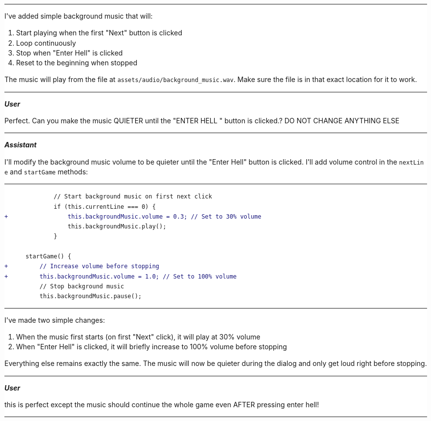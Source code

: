 
---

I've added simple background music that will:
1. Start playing when the first "Next" button is clicked
2. Loop continuously
3. Stop when "Enter Hell" is clicked
4. Reset to the beginning when stopped

The music will play from the file at `assets/audio/background_music.wav`. Make sure the file is in that exact location for it to work.

---

_**User**_

Perfect. Can you make the music QUIETER until the "ENTER HELL " button is clicked.? DO NOT CHANGE ANYTHING ELSE

---

_**Assistant**_

I'll modify the background music volume to be quieter until the "Enter Hell" button is clicked. I'll add volume control in the `nextLine` and `startGame` methods:


---

```diff
              // Start background music on first next click
              if (this.currentLine === 0) {
+                 this.backgroundMusic.volume = 0.3; // Set to 30% volume
                  this.backgroundMusic.play();
              }
      
      startGame() {
+         // Increase volume before stopping
+         this.backgroundMusic.volume = 1.0; // Set to 100% volume
          // Stop background music
          this.backgroundMusic.pause();
```

---

I've made two simple changes:
1. When the music first starts (on first "Next" click), it will play at 30% volume
2. When "Enter Hell" is clicked, it will briefly increase to 100% volume before stopping

Everything else remains exactly the same. The music will now be quieter during the dialog and only get loud right before stopping.

---

_**User**_

this is perfect except the music should continue the whole game even AFTER pressing enter hell!

---
